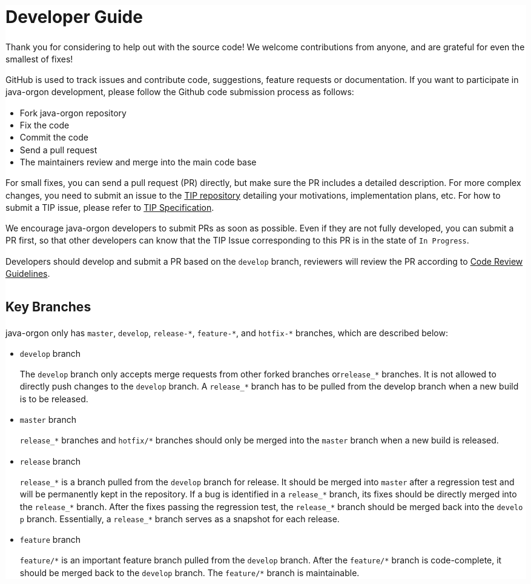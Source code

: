 # Developer Guide

Thank you for considering to help out with the source code! We welcome contributions from anyone, and are grateful for even the smallest of fixes!

GitHub is used to track issues and contribute code, suggestions, feature requests or documentation. If you want to participate in java-orgon development, please follow the Github code submission process as follows:

* Fork java-orgon repository
* Fix the code
* Commit the code
* Send a pull request
* The maintainers review and merge into the main code base

For small fixes, you can send a pull request (PR) directly, but make sure the PR includes a detailed description. For more complex changes, you need to submit an issue to the [TIP repository](https://github.com/tronprotocol/tips) detailing your motivations, implementation plans, etc. For how to submit a TIP issue, please refer to [TIP Specification](tips.md).

We encourage java-orgon developers to submit PRs as soon as possible. Even if they are not fully developed, you can submit a PR first, so that other developers can know that the TIP Issue corresponding to this PR is in the state of `In Progress`.

Developers should develop and submit a PR based on the `develop` branch, reviewers will review the PR according to [Code Review Guidelines](#code-review-guidelines).



## Key Branches
java-orgon only has `master`, `develop`, `release-*`, `feature-*`, and `hotfix-*` branches, which are described below:

* ``develop`` branch

    The `develop` branch only accepts merge requests from other forked branches or`release_*` branches. It is not allowed to directly push changes to the `develop` branch. A `release_*` branch has to be pulled from the develop branch when a new build is to be released.

* ``master`` branch

    `release_*` branches and `hotfix/*` branches should only be merged into the `master` branch when a new build is released.

* ``release`` branch

    `release_*` is a branch pulled from the `develop` branch for release. It should be merged into `master` after a regression test and will be permanently kept in the repository. If a bug is identified in a `release_*` branch, its fixes should be directly merged into the `release_*` branch. After the fixes passing the regression test, the `release_*` branch should be merged back into the `develop` branch. Essentially, a `release_*` branch serves as a snapshot for each release.

- ``feature`` branch

    `feature/*` is an important feature branch pulled from the `develop` branch. After the `feature/*` branch is code-complete, it should be merged back to the `develop` branch. The `feature/*` branch is maintainable.

